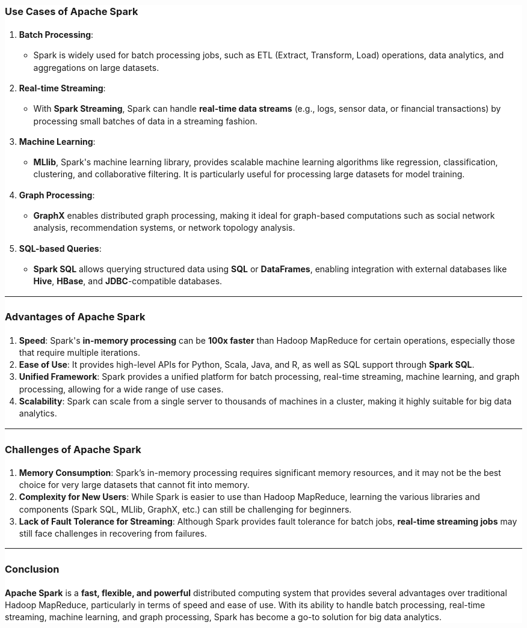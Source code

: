 ### **Use Cases of Apache Spark**

1. **Batch Processing**:
   - Spark is widely used for batch processing jobs, such as ETL (Extract, Transform, Load) operations, data analytics, and aggregations on large datasets.

2. **Real-time Streaming**:
   - With **Spark Streaming**, Spark can handle **real-time data streams** (e.g., logs, sensor data, or financial transactions) by processing small batches of data in a streaming fashion.

3. **Machine Learning**:
   - **MLlib**, Spark's machine learning library, provides scalable machine learning algorithms like regression, classification, clustering, and collaborative filtering. It is particularly useful for processing large datasets for model training.

4. **Graph Processing**:
   - **GraphX** enables distributed graph processing, making it ideal for graph-based computations such as social network analysis, recommendation systems, or network topology analysis.

5. **SQL-based Queries**:
   - **Spark SQL** allows querying structured data using **SQL** or **DataFrames**, enabling integration with external databases like **Hive**, **HBase**, and **JDBC**-compatible databases.

---

### **Advantages of Apache Spark**

1. **Speed**: Spark's **in-memory processing** can be **100x faster** than Hadoop MapReduce for certain operations, especially those that require multiple iterations.
2. **Ease of Use**: It provides high-level APIs for Python, Scala, Java, and R, as well as SQL support through **Spark SQL**.
3. **Unified Framework**: Spark provides a unified platform for batch processing, real-time streaming, machine learning, and graph processing, allowing for a wide range of use cases.
4. **Scalability**: Spark can scale from a single server to thousands of machines in a cluster, making it highly suitable for big data analytics.

---

### **Challenges of Apache Spark**

1. **Memory Consumption**: Spark’s in-memory processing requires significant memory resources, and it may not be the best choice for very large datasets that cannot fit into memory.
2. **Complexity for New Users**: While Spark is easier to use than Hadoop MapReduce, learning the various libraries and components (Spark SQL, MLlib, GraphX, etc.) can still be challenging for beginners.
3. **Lack of Fault Tolerance for Streaming**: Although Spark provides fault tolerance for batch jobs, **real-time streaming jobs** may still face challenges in recovering from failures.

---

### **Conclusion**

**Apache Spark** is a **fast, flexible, and powerful** distributed computing system that provides several advantages over traditional Hadoop MapReduce, particularly in terms of speed and ease of use. With its ability to handle batch processing, real-time streaming, machine learning, and graph processing, Spark has become a go-to solution for big data analytics.
